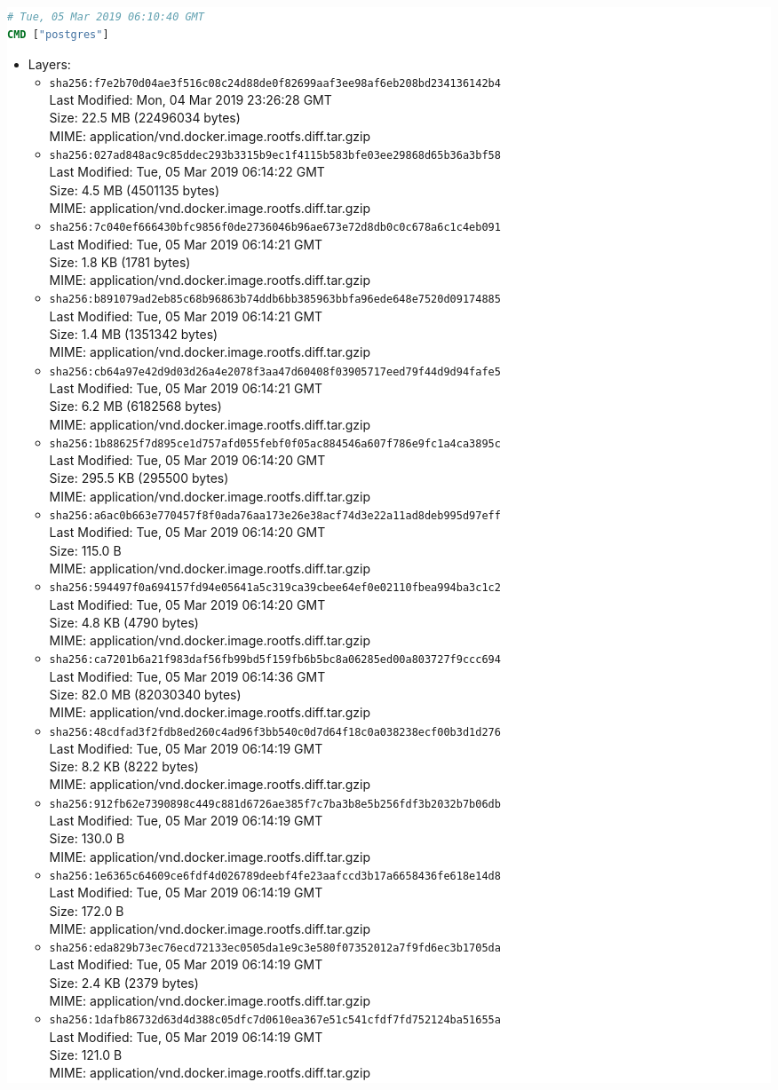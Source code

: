 ```dockerfile
# Tue, 05 Mar 2019 06:10:40 GMT
CMD ["postgres"]
```

-	Layers:
	-	`sha256:f7e2b70d04ae3f516c08c24d88de0f82699aaf3ee98af6eb208bd234136142b4`  
		Last Modified: Mon, 04 Mar 2019 23:26:28 GMT  
		Size: 22.5 MB (22496034 bytes)  
		MIME: application/vnd.docker.image.rootfs.diff.tar.gzip
	-	`sha256:027ad848ac9c85ddec293b3315b9ec1f4115b583bfe03ee29868d65b36a3bf58`  
		Last Modified: Tue, 05 Mar 2019 06:14:22 GMT  
		Size: 4.5 MB (4501135 bytes)  
		MIME: application/vnd.docker.image.rootfs.diff.tar.gzip
	-	`sha256:7c040ef666430bfc9856f0de2736046b96ae673e72d8db0c0c678a6c1c4eb091`  
		Last Modified: Tue, 05 Mar 2019 06:14:21 GMT  
		Size: 1.8 KB (1781 bytes)  
		MIME: application/vnd.docker.image.rootfs.diff.tar.gzip
	-	`sha256:b891079ad2eb85c68b96863b74ddb6bb385963bbfa96ede648e7520d09174885`  
		Last Modified: Tue, 05 Mar 2019 06:14:21 GMT  
		Size: 1.4 MB (1351342 bytes)  
		MIME: application/vnd.docker.image.rootfs.diff.tar.gzip
	-	`sha256:cb64a97e42d9d03d26a4e2078f3aa47d60408f03905717eed79f44d9d94fafe5`  
		Last Modified: Tue, 05 Mar 2019 06:14:21 GMT  
		Size: 6.2 MB (6182568 bytes)  
		MIME: application/vnd.docker.image.rootfs.diff.tar.gzip
	-	`sha256:1b88625f7d895ce1d757afd055febf0f05ac884546a607f786e9fc1a4ca3895c`  
		Last Modified: Tue, 05 Mar 2019 06:14:20 GMT  
		Size: 295.5 KB (295500 bytes)  
		MIME: application/vnd.docker.image.rootfs.diff.tar.gzip
	-	`sha256:a6ac0b663e770457f8f0ada76aa173e26e38acf74d3e22a11ad8deb995d97eff`  
		Last Modified: Tue, 05 Mar 2019 06:14:20 GMT  
		Size: 115.0 B  
		MIME: application/vnd.docker.image.rootfs.diff.tar.gzip
	-	`sha256:594497f0a694157fd94e05641a5c319ca39cbee64ef0e02110fbea994ba3c1c2`  
		Last Modified: Tue, 05 Mar 2019 06:14:20 GMT  
		Size: 4.8 KB (4790 bytes)  
		MIME: application/vnd.docker.image.rootfs.diff.tar.gzip
	-	`sha256:ca7201b6a21f983daf56fb99bd5f159fb6b5bc8a06285ed00a803727f9ccc694`  
		Last Modified: Tue, 05 Mar 2019 06:14:36 GMT  
		Size: 82.0 MB (82030340 bytes)  
		MIME: application/vnd.docker.image.rootfs.diff.tar.gzip
	-	`sha256:48cdfad3f2fdb8ed260c4ad96f3bb540c0d7d64f18c0a038238ecf00b3d1d276`  
		Last Modified: Tue, 05 Mar 2019 06:14:19 GMT  
		Size: 8.2 KB (8222 bytes)  
		MIME: application/vnd.docker.image.rootfs.diff.tar.gzip
	-	`sha256:912fb62e7390898c449c881d6726ae385f7c7ba3b8e5b256fdf3b2032b7b06db`  
		Last Modified: Tue, 05 Mar 2019 06:14:19 GMT  
		Size: 130.0 B  
		MIME: application/vnd.docker.image.rootfs.diff.tar.gzip
	-	`sha256:1e6365c64609ce6fdf4d026789deebf4fe23aafccd3b17a6658436fe618e14d8`  
		Last Modified: Tue, 05 Mar 2019 06:14:19 GMT  
		Size: 172.0 B  
		MIME: application/vnd.docker.image.rootfs.diff.tar.gzip
	-	`sha256:eda829b73ec76ecd72133ec0505da1e9c3e580f07352012a7f9fd6ec3b1705da`  
		Last Modified: Tue, 05 Mar 2019 06:14:19 GMT  
		Size: 2.4 KB (2379 bytes)  
		MIME: application/vnd.docker.image.rootfs.diff.tar.gzip
	-	`sha256:1dafb86732d63d4d388c05dfc7d0610ea367e51c541cfdf7fd752124ba51655a`  
		Last Modified: Tue, 05 Mar 2019 06:14:19 GMT  
		Size: 121.0 B  
		MIME: application/vnd.docker.image.rootfs.diff.tar.gzip
